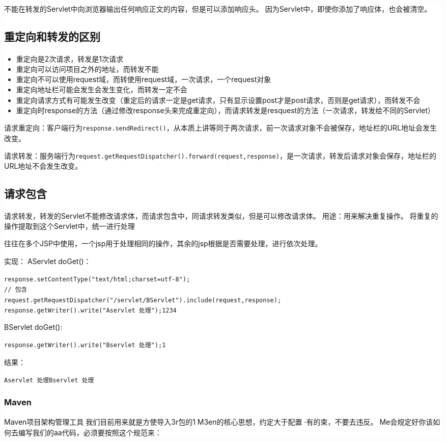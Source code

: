 不能在转发的Servlet中向浏览器输出任何响应正文的内容，但是可以添加响应头。 
 因为Servlet中，即使你添加了响应体，也会被清空。

## 重定向和转发的区别

- 重定向是2次请求，转发是1次请求
- 重定向可以访问项目之外的地址，而转发不能
- 重定向不可以使用request域，而转使用request域，一次请求，一个request对象
- 重定向地址栏可能会发生会发生变化，而转发一定不会
- 重定向请求方式有可能发生改变（重定后的请求一定是get请求，只有显示设置post才是post请求，否则是get请求），而转发不会
- 重定向时response的方法（通过修改response头来完成重定向），而请求转发是resquest的方法（一次请求，转发给不同的Servlet）

请求重定向：客户端行为`response.sendRedirect()`，从本质上讲等同于两次请求，前一次请求对象不会被保存，地址栏的URL地址会发生改变。

请求转发：服务端行为`request.getRequestDispatcher().forward(request,response)`，是一次请求，转发后请求对象会保存，地址栏的URL地址不会发生改变。

## 请求包含

请求转发，转发的Servlet不能修改请求体，而请求包含中，同请求转发类似，但是可以修改请求体。 
 用途：用来解决重复操作。 
 将重复的操作提取到这个Servlet中，统一进行处理

往往在多个JSP中使用，一个jsp用于处理相同的操作，其余的jsp根据是否需要处理，进行依次处理。

实现： 
 AServlet doGet()：

```
response.setContentType("text/html;charset=utf-8");
// 包含
request.getRequestDispatcher("/servlet/BServlet").include(request,response);
response.getWriter().write("Aservlet 处理");1234
```

BServlet doGet():

```
response.getWriter().write("Bservlet 处理");1
```

结果：

```
Aservlet 处理Bservlet 处理
```



### Maven

Maven项目架构管理工具
我们目前用来就是方使导入3r包的1
M3en的核心思想，约定大于配置
·有的束，不要去违反。
Me会规定好你该如何去编写我们的aa代码，必须要按照这个规范来：

